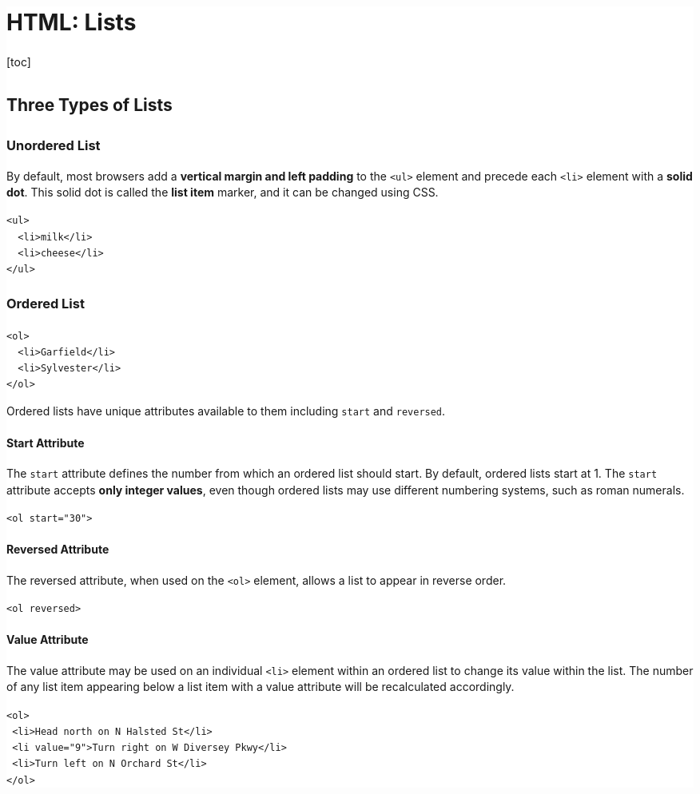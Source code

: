 # HTML: Lists

[toc]

## Three Types of Lists

### Unordered List

By default, most browsers add a **vertical margin and left padding** to the `<ul>` element and precede each `<li>` element with a **solid dot**. This solid dot is called the **list item** marker, and it can be changed using CSS.

```
<ul>
  <li>milk</li>
  <li>cheese</li>
</ul>
```

### Ordered List

```
<ol>
  <li>Garfield</li>
  <li>Sylvester</li>
</ol>
```

Ordered lists have unique attributes available to them including `start` and `reversed`.

#### Start Attribute

The `start` attribute defines the number from which an ordered list should start. By default, ordered lists start at 1. The `start` attribute accepts **only integer values**, even though ordered lists may use different numbering systems, such as roman numerals.
```
<ol start="30">
```

#### Reversed Attribute

The reversed attribute, when used on the `<ol>` element, allows a list to appear in reverse order. 

```
<ol reversed>
```

#### Value Attribute

The value attribute may be used on an individual `<li>` element within an ordered list to change its value within the list. The number of any list item appearing below a list item with a value attribute will be recalculated accordingly.

```
<ol>
 <li>Head north on N Halsted St</li>
 <li value="9">Turn right on W Diversey Pkwy</li>
 <li>Turn left on N Orchard St</li>
</ol>
```
